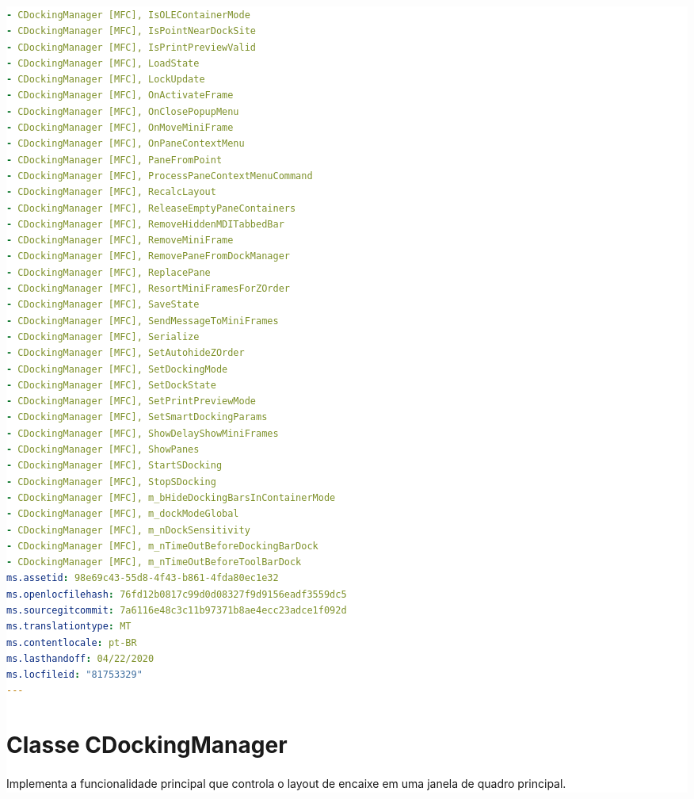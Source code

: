 ```yaml
- CDockingManager [MFC], IsOLEContainerMode
- CDockingManager [MFC], IsPointNearDockSite
- CDockingManager [MFC], IsPrintPreviewValid
- CDockingManager [MFC], LoadState
- CDockingManager [MFC], LockUpdate
- CDockingManager [MFC], OnActivateFrame
- CDockingManager [MFC], OnClosePopupMenu
- CDockingManager [MFC], OnMoveMiniFrame
- CDockingManager [MFC], OnPaneContextMenu
- CDockingManager [MFC], PaneFromPoint
- CDockingManager [MFC], ProcessPaneContextMenuCommand
- CDockingManager [MFC], RecalcLayout
- CDockingManager [MFC], ReleaseEmptyPaneContainers
- CDockingManager [MFC], RemoveHiddenMDITabbedBar
- CDockingManager [MFC], RemoveMiniFrame
- CDockingManager [MFC], RemovePaneFromDockManager
- CDockingManager [MFC], ReplacePane
- CDockingManager [MFC], ResortMiniFramesForZOrder
- CDockingManager [MFC], SaveState
- CDockingManager [MFC], SendMessageToMiniFrames
- CDockingManager [MFC], Serialize
- CDockingManager [MFC], SetAutohideZOrder
- CDockingManager [MFC], SetDockingMode
- CDockingManager [MFC], SetDockState
- CDockingManager [MFC], SetPrintPreviewMode
- CDockingManager [MFC], SetSmartDockingParams
- CDockingManager [MFC], ShowDelayShowMiniFrames
- CDockingManager [MFC], ShowPanes
- CDockingManager [MFC], StartSDocking
- CDockingManager [MFC], StopSDocking
- CDockingManager [MFC], m_bHideDockingBarsInContainerMode
- CDockingManager [MFC], m_dockModeGlobal
- CDockingManager [MFC], m_nDockSensitivity
- CDockingManager [MFC], m_nTimeOutBeforeDockingBarDock
- CDockingManager [MFC], m_nTimeOutBeforeToolBarDock
ms.assetid: 98e69c43-55d8-4f43-b861-4fda80ec1e32
ms.openlocfilehash: 76fd12b0817c99d0d08327f9d9156eadf3559dc5
ms.sourcegitcommit: 7a6116e48c3c11b97371b8ae4ecc23adce1f092d
ms.translationtype: MT
ms.contentlocale: pt-BR
ms.lasthandoff: 04/22/2020
ms.locfileid: "81753329"
---
```

# <a name="cdockingmanager-class"></a>Classe CDockingManager

Implementa a funcionalidade principal que controla o layout de encaixe em uma janela de quadro principal.
